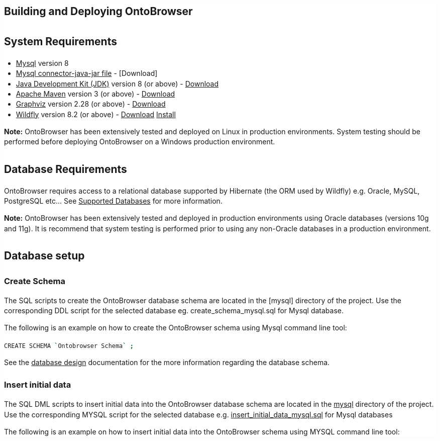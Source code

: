 Building and Deploying OntoBrowser
---
## System Requirements
* [Mysql](https://dev.mysql.com/downloads/mysql/) version 8 
* [Mysql connector-java-jar file](https://dev.mysql.com/downloads/connector/j/5.1.html) - [Download]
* [Java Development Kit (JDK)](http://www.oracle.com/technetwork/java/javase/overview/) version 8 (or above) - [Download](http://www.oracle.com/technetwork/java/javase/downloads/)
* [Apache Maven](http://maven.apache.org) version 3 (or above) - [Download](http://maven.apache.org/download.cgi)
* [Graphviz](http://www.graphviz.org) version 2.28 (or above) - [Download](http://www.graphviz.org/Download.php)
* [Wildfly](http://wildfly.org) version 8.2 (or above) - [Download](http://wildfly.org/downloads/) [Install](https://docs.jboss.org/author/display/WFLY8/Getting+Started+Guide)

**Note:** OntoBrowser has been extensively tested and deployed on Linux in production environments. System testing should be performed before deploying OntoBrowser on a Windows production environment.

## Database Requirements
OntoBrowser requires access to a relational database supported by Hibernate (the ORM used by Wildfly) e.g. Oracle, MySQL, PostgreSQL etc... See [Supported Databases](https://developer.jboss.org/wiki/SupportedDatabases2) for more information.

**Note:** OntoBrowser has been extensively tested and deployed in production environments using Oracle databases (versions 10g and 11g). It is recommend that system testing is performed prior to using any non-Oracle databases in a production environment.

## Database setup
### Create Schema
The SQL scripts to create the OntoBrowser database schema are located in the [mysql] directory of the project. Use the corresponding DDL script for the selected database eg. create_schema_mysql.sql for Mysql database.

The following is an example on how to create the OntoBrowser schema using Mysql command line tool:

```bash
CREATE SCHEMA `Ontobrowser Schema` ;

```

See the [database design](./database_design.pdf) documentation for the more information regarding the database schema. 

### Insert initial data
The SQL DML scripts to insert initial data into the OntoBrowser database schema are located in the [mysql](../mysql) directory of the project. Use the corresponding MYSQL script for the selected database e.g. [insert_initial_data_mysql.sql](../mysql/insert_initial_data_mysql.sql) for Mysql databases

The following is an example on how to insert initial data into the OntoBrowser schema using MYSQL command line tool:
